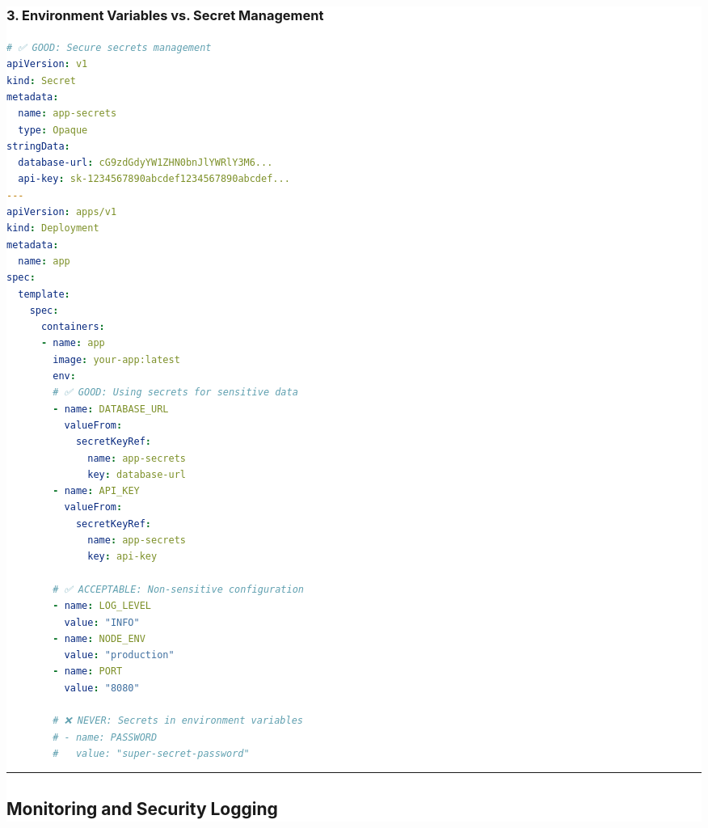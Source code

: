 ### 3. Environment Variables vs. Secret Management

```yaml
# ✅ GOOD: Secure secrets management
apiVersion: v1
kind: Secret
metadata:
  name: app-secrets
  type: Opaque
stringData:
  database-url: cG9zdGdyYW1ZHN0bnJlYWRlY3M6...
  api-key: sk-1234567890abcdef1234567890abcdef...
---
apiVersion: apps/v1
kind: Deployment
metadata:
  name: app
spec:
  template:
    spec:
      containers:
      - name: app
        image: your-app:latest
        env:
        # ✅ GOOD: Using secrets for sensitive data
        - name: DATABASE_URL
          valueFrom:
            secretKeyRef:
              name: app-secrets
              key: database-url
        - name: API_KEY
          valueFrom:
            secretKeyRef:
              name: app-secrets
              key: api-key

        # ✅ ACCEPTABLE: Non-sensitive configuration
        - name: LOG_LEVEL
          value: "INFO"
        - name: NODE_ENV
          value: "production"
        - name: PORT
          value: "8080"

        # ❌ NEVER: Secrets in environment variables
        # - name: PASSWORD
        #   value: "super-secret-password"
```

---

## Monitoring and Security Logging
